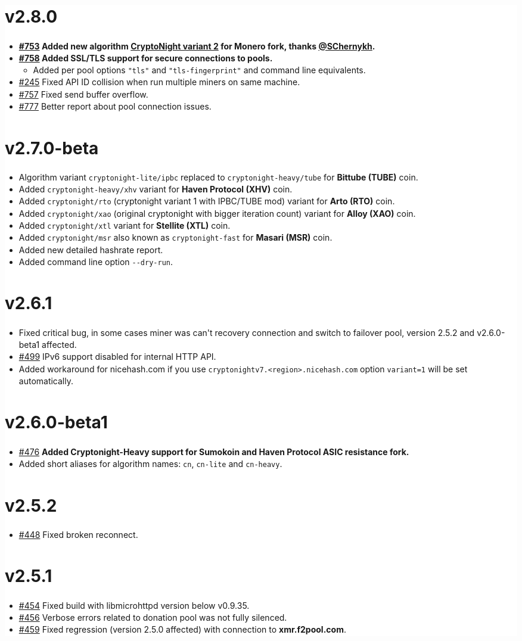 # v2.8.0
- **[#753](https://github.com/xmrig/xmrig/issues/753) Added new algorithm [CryptoNight variant 2](https://github.com/xmrig/xmrig/issues/753) for Monero fork, thanks [@SChernykh](https://github.com/SChernykh).**
- **[#758](https://github.com/xmrig/xmrig/issues/758) Added SSL/TLS support for secure connections to pools.**
  - Added per pool options `"tls"` and `"tls-fingerprint"` and command line equivalents.  
- [#245](https://github.com/xmrig/xmrig-proxy/issues/245) Fixed API ID collision when run multiple miners on same machine.
- [#757](https://github.com/xmrig/xmrig/issues/757) Fixed send buffer overflow.
- [#777](https://github.com/xmrig/xmrig/issues/777) Better report about pool connection issues. 

# v2.7.0-beta
- Algorithm variant `cryptonight-lite/ipbc` replaced to `cryptonight-heavy/tube` for **Bittube (TUBE)** coin.
- Added `cryptonight-heavy/xhv` variant for **Haven Protocol (XHV)** coin.
- Added `cryptonight/rto` (cryptonight variant 1 with IPBC/TUBE mod) variant for **Arto (RTO)** coin.
- Added `cryptonight/xao` (original cryptonight with bigger iteration count) variant for **Alloy (XAO)** coin.
- Added `cryptonight/xtl` variant for **Stellite (XTL)** coin.
- Added `cryptonight/msr` also known as `cryptonight-fast` for **Masari (MSR)** coin.
- Added new detailed hashrate report.
- Added command line option `--dry-run`.

# v2.6.1
- Fixed critical bug, in some cases miner was can't recovery connection and switch to failover pool, version 2.5.2 and v2.6.0-beta1 affected.
- [#499](https://github.com/xmrig/xmrig/issues/499) IPv6 support disabled for internal HTTP API.
- Added workaround for nicehash.com if you use `cryptonightv7.<region>.nicehash.com` option `variant=1` will be set automatically.

# v2.6.0-beta1
 - [#476](https://github.com/xmrig/xmrig/issues/476) **Added Cryptonight-Heavy support for Sumokoin and Haven Protocol ASIC resistance fork.**
 - Added short aliases for algorithm names: `cn`, `cn-lite` and `cn-heavy`.
 
# v2.5.2
- [#448](https://github.com/xmrig/xmrig/issues/478) Fixed broken reconnect.

# v2.5.1
- [#454](https://github.com/xmrig/xmrig/issues/454) Fixed build with libmicrohttpd version below v0.9.35.
- [#456](https://github.com/xmrig/xmrig/issues/459) Verbose errors related to donation pool was not fully silenced.
- [#459](https://github.com/xmrig/xmrig/issues/459) Fixed regression (version 2.5.0 affected) with connection to **xmr.f2pool.com**.
